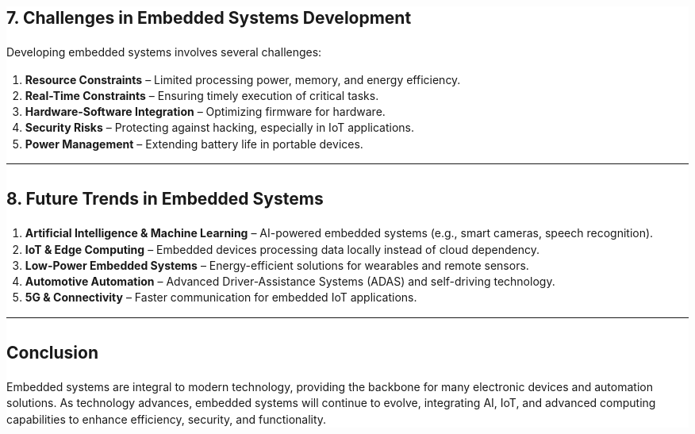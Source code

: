 ## **7. Challenges in Embedded Systems Development**
Developing embedded systems involves several challenges:

1. **Resource Constraints** – Limited processing power, memory, and energy efficiency.
2. **Real-Time Constraints** – Ensuring timely execution of critical tasks.
3. **Hardware-Software Integration** – Optimizing firmware for hardware.
4. **Security Risks** – Protecting against hacking, especially in IoT applications.
5. **Power Management** – Extending battery life in portable devices.

---

## **8. Future Trends in Embedded Systems**
1. **Artificial Intelligence & Machine Learning** – AI-powered embedded systems (e.g., smart cameras, speech recognition).
2. **IoT & Edge Computing** – Embedded devices processing data locally instead of cloud dependency.
3. **Low-Power Embedded Systems** – Energy-efficient solutions for wearables and remote sensors.
4. **Automotive Automation** – Advanced Driver-Assistance Systems (ADAS) and self-driving technology.
5. **5G & Connectivity** – Faster communication for embedded IoT applications.

---

## **Conclusion**
Embedded systems are integral to modern technology, providing the backbone for many electronic devices and automation solutions. As technology advances, embedded systems will continue to evolve, integrating AI, IoT, and advanced computing capabilities to enhance efficiency, security, and functionality.
